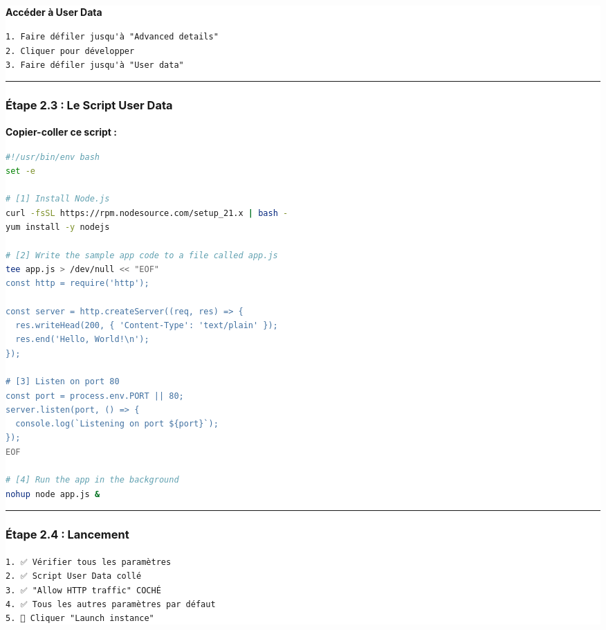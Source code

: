 
**Accéder à User Data**

```
1. Faire défiler jusqu'à "Advanced details"
2. Cliquer pour développer
3. Faire défiler jusqu'à "User data"
```

---

### Étape 2.3 : Le Script User Data

**Copier-coller ce script :**

```bash
#!/usr/bin/env bash
set -e

# [1] Install Node.js
curl -fsSL https://rpm.nodesource.com/setup_21.x | bash -
yum install -y nodejs

# [2] Write the sample app code to a file called app.js
tee app.js > /dev/null << "EOF"
const http = require('http');

const server = http.createServer((req, res) => {
  res.writeHead(200, { 'Content-Type': 'text/plain' });
  res.end('Hello, World!\n');
});

# [3] Listen on port 80
const port = process.env.PORT || 80;
server.listen(port, () => {
  console.log(`Listening on port ${port}`);
});
EOF

# [4] Run the app in the background
nohup node app.js &
```

---

### Étape 2.4 : Lancement

```
1. ✅ Vérifier tous les paramètres
2. ✅ Script User Data collé
3. ✅ "Allow HTTP traffic" COCHÉ
4. ✅ Tous les autres paramètres par défaut
5. 🚀 Cliquer "Launch instance"
```

